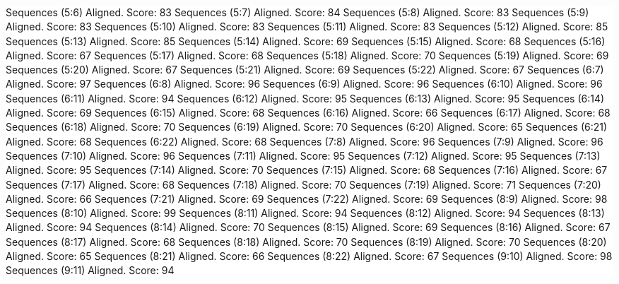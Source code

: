 Sequences (5:6) Aligned. Score:  83
Sequences (5:7) Aligned. Score:  84
Sequences (5:8) Aligned. Score:  83
Sequences (5:9) Aligned. Score:  83
Sequences (5:10) Aligned. Score:  83
Sequences (5:11) Aligned. Score:  83
Sequences (5:12) Aligned. Score:  85
Sequences (5:13) Aligned. Score:  85
Sequences (5:14) Aligned. Score:  69
Sequences (5:15) Aligned. Score:  68
Sequences (5:16) Aligned. Score:  67
Sequences (5:17) Aligned. Score:  68
Sequences (5:18) Aligned. Score:  70
Sequences (5:19) Aligned. Score:  69
Sequences (5:20) Aligned. Score:  67
Sequences (5:21) Aligned. Score:  69
Sequences (5:22) Aligned. Score:  67
Sequences (6:7) Aligned. Score:  97
Sequences (6:8) Aligned. Score:  96
Sequences (6:9) Aligned. Score:  96
Sequences (6:10) Aligned. Score:  96
Sequences (6:11) Aligned. Score:  94
Sequences (6:12) Aligned. Score:  95
Sequences (6:13) Aligned. Score:  95
Sequences (6:14) Aligned. Score:  69
Sequences (6:15) Aligned. Score:  68
Sequences (6:16) Aligned. Score:  66
Sequences (6:17) Aligned. Score:  68
Sequences (6:18) Aligned. Score:  70
Sequences (6:19) Aligned. Score:  70
Sequences (6:20) Aligned. Score:  65
Sequences (6:21) Aligned. Score:  68
Sequences (6:22) Aligned. Score:  68
Sequences (7:8) Aligned. Score:  96
Sequences (7:9) Aligned. Score:  96
Sequences (7:10) Aligned. Score:  96
Sequences (7:11) Aligned. Score:  95
Sequences (7:12) Aligned. Score:  95
Sequences (7:13) Aligned. Score:  95
Sequences (7:14) Aligned. Score:  70
Sequences (7:15) Aligned. Score:  68
Sequences (7:16) Aligned. Score:  67
Sequences (7:17) Aligned. Score:  68
Sequences (7:18) Aligned. Score:  70
Sequences (7:19) Aligned. Score:  71
Sequences (7:20) Aligned. Score:  66
Sequences (7:21) Aligned. Score:  69
Sequences (7:22) Aligned. Score:  69
Sequences (8:9) Aligned. Score:  98
Sequences (8:10) Aligned. Score:  99
Sequences (8:11) Aligned. Score:  94
Sequences (8:12) Aligned. Score:  94
Sequences (8:13) Aligned. Score:  94
Sequences (8:14) Aligned. Score:  70
Sequences (8:15) Aligned. Score:  69
Sequences (8:16) Aligned. Score:  67
Sequences (8:17) Aligned. Score:  68
Sequences (8:18) Aligned. Score:  70
Sequences (8:19) Aligned. Score:  70
Sequences (8:20) Aligned. Score:  65
Sequences (8:21) Aligned. Score:  66
Sequences (8:22) Aligned. Score:  67
Sequences (9:10) Aligned. Score:  98
Sequences (9:11) Aligned. Score:  94